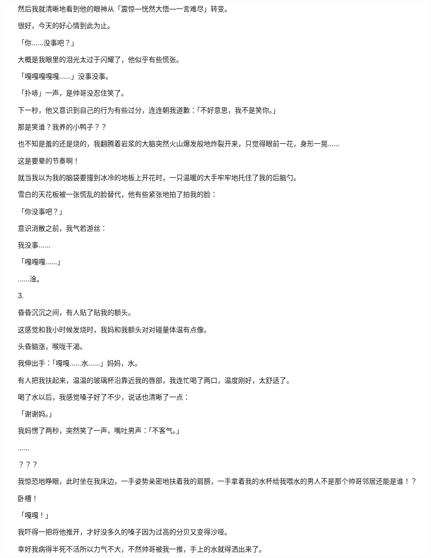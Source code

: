 &emsp;&emsp;然后我就清晰地看到他的眼神从「震惊—恍然大悟—一言难尽」转变。  
  
&emsp;&emsp;很好，今天的好心情到此为止。  
  
&emsp;&emsp;「你……没事吧？」  
  
&emsp;&emsp;大概是我眼里的泪光太过于闪耀了，他似乎有些慌张。  
  
&emsp;&emsp;「嘎嘎嘎嘎嘎……」没事没事。  
  
&emsp;&emsp;「扑哧」一声，是帅哥没忍住笑了。  
  
&emsp;&emsp;下一秒，他又意识到自己的行为有些过分，连连朝我道歉：「不好意思，我不是笑你。」  
  
&emsp;&emsp;那是笑谁？我养的小鸭子？？  
  
&emsp;&emsp;也不知是羞的还是烧的，我翻腾着岩浆的大脑突然火山爆发般地炸裂开来，只觉得眼前一花，身形一晃……  
  
&emsp;&emsp;这是要晕的节奏啊！  
  
&emsp;&emsp;就当我以为我的脑袋要撞到冰冷的地板上开花时，一只温暖的大手牢牢地托住了我的后脑勺。  
  
&emsp;&emsp;雪白的天花板被一张慌乱的脸替代，他有些紧张地拍了拍我的脸：  
  
&emsp;&emsp;「你没事吧？」  
  
&emsp;&emsp;意识消散之前，我气若游丝：  
  
&emsp;&emsp;我没事……  
  
&emsp;&emsp;「嘎嘎嘎……」  
  
&emsp;&emsp;……淦。  
  
&emsp;&emsp;3.  
  
&emsp;&emsp;昏昏沉沉之间，有人贴了贴我的额头。  
  
&emsp;&emsp;这感觉和我小时候发烧时，我妈和我额头对对碰量体温有点像。  
  
&emsp;&emsp;头昏脑涨，喉咙干渴。  
  
&emsp;&emsp;我伸出手：「嘎嘎……水……」妈妈，水。  
  
&emsp;&emsp;有人把我扶起来，温温的玻璃杯沿靠近我的唇部，我连忙喝了两口，温度刚好，太舒适了。  
  
&emsp;&emsp;喝了水以后，我感觉嗓子好了不少，说话也清晰了一点：  
  
&emsp;&emsp;「谢谢妈。」  
  
&emsp;&emsp;我妈愣了两秒，突然笑了一声，嘴吐男声：「不客气。」  
  
&emsp;&emsp;……  
  
&emsp;&emsp;？？？  
  
&emsp;&emsp;我惊恐地睁眼，此时坐在我床边，一手姿势亲密地扶着我的肩膀，一手拿着我的水杯给我喂水的男人不是那个帅哥邻居还能是谁！？  
  
&emsp;&emsp;卧槽！  
  
&emsp;&emsp;「嘎嘎！」  
  
&emsp;&emsp;我吓得一把将他推开，才好没多久的嗓子因为过高的分贝又变得沙哑。  
  
&emsp;&emsp;幸好我病得半死不活所以力气不大，不然帅哥被我一推，手上的水就得洒出来了。  
  
